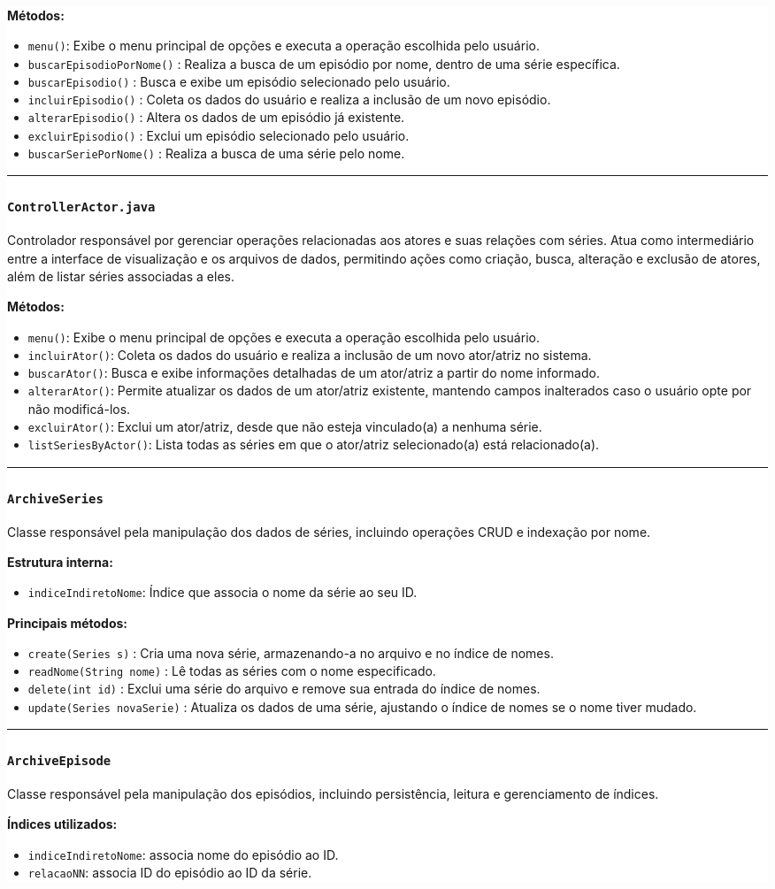 **Métodos:**
- `menu()`: Exibe o menu principal de opções e executa a operação escolhida pelo usuário.
- `buscarEpisodioPorNome()` : Realiza a busca de um episódio por nome, dentro de uma série específica.
- `buscarEpisodio()` : Busca e exibe um episódio selecionado pelo usuário.
- `incluirEpisodio()` : Coleta os dados do usuário e realiza a inclusão de um novo episódio.
- `alterarEpisodio()` : Altera os dados de um episódio já existente.
- `excluirEpisodio()` : Exclui um episódio selecionado pelo usuário.
- `buscarSeriePorNome()` : Realiza a busca de uma série pelo nome.

---

### `ControllerActor.java`

Controlador responsável por gerenciar operações relacionadas aos atores e suas relações com séries. Atua como intermediário entre a interface de visualização e os arquivos de dados, permitindo ações como criação, busca, alteração e exclusão de atores, além de listar séries associadas a eles.

**Métodos:**

* `menu()`: Exibe o menu principal de opções e executa a operação escolhida pelo usuário.
* `incluirAtor()`: Coleta os dados do usuário e realiza a inclusão de um novo ator/atriz no sistema.
* `buscarAtor()`: Busca e exibe informações detalhadas de um ator/atriz a partir do nome informado.
* `alterarAtor()`: Permite atualizar os dados de um ator/atriz existente, mantendo campos inalterados caso o usuário opte por não modificá-los.
* `excluirAtor()`: Exclui um ator/atriz, desde que não esteja vinculado(a) a nenhuma série.
* `listSeriesByActor()`: Lista todas as séries em que o ator/atriz selecionado(a) está relacionado(a).

---

### `ArchiveSeries`
Classe responsável pela manipulação dos dados de séries, incluindo operações CRUD e indexação por nome.

**Estrutura interna:**
- `indiceIndiretoNome`: Índice que associa o nome da série ao seu ID.

**Principais métodos:**
- `create(Series s)` : Cria uma nova série, armazenando-a no arquivo e no índice de nomes.
- `readNome(String nome)` : Lê todas as séries com o nome especificado.
- `delete(int id)` : Exclui uma série do arquivo e remove sua entrada do índice de nomes.
- `update(Series novaSerie)` : Atualiza os dados de uma série, ajustando o índice de nomes se o nome tiver mudado.

---

### `ArchiveEpisode`
Classe responsável pela manipulação dos episódios, incluindo persistência, leitura e gerenciamento de índices.

**Índices utilizados:**
- `indiceIndiretoNome`: associa nome do episódio ao ID.
- `relacaoNN`: associa ID do episódio ao ID da série.
